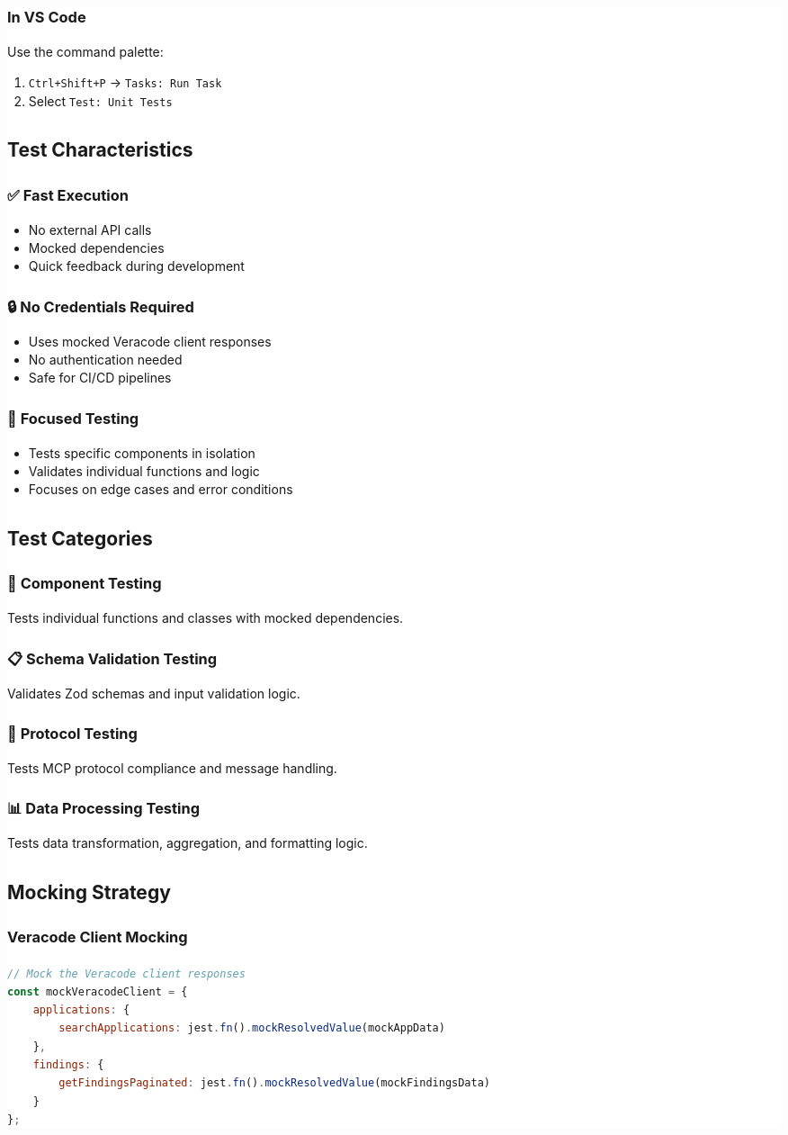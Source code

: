 ### In VS Code
Use the command palette:
1. `Ctrl+Shift+P` → `Tasks: Run Task`
2. Select `Test: Unit Tests`

## Test Characteristics

### ✅ **Fast Execution**
- No external API calls
- Mocked dependencies
- Quick feedback during development

### 🔒 **No Credentials Required**
- Uses mocked Veracode client responses
- No authentication needed
- Safe for CI/CD pipelines

### 🎯 **Focused Testing**
- Tests specific components in isolation
- Validates individual functions and logic
- Focuses on edge cases and error conditions

## Test Categories

### 🔧 **Component Testing**
Tests individual functions and classes with mocked dependencies.

### 📋 **Schema Validation Testing**
Validates Zod schemas and input validation logic.

### 🔄 **Protocol Testing**
Tests MCP protocol compliance and message handling.

### 📊 **Data Processing Testing**
Tests data transformation, aggregation, and formatting logic.

## Mocking Strategy

### Veracode Client Mocking
```javascript
// Mock the Veracode client responses
const mockVeracodeClient = {
    applications: {
        searchApplications: jest.fn().mockResolvedValue(mockAppData)
    },
    findings: {
        getFindingsPaginated: jest.fn().mockResolvedValue(mockFindingsData)
    }
};
```
